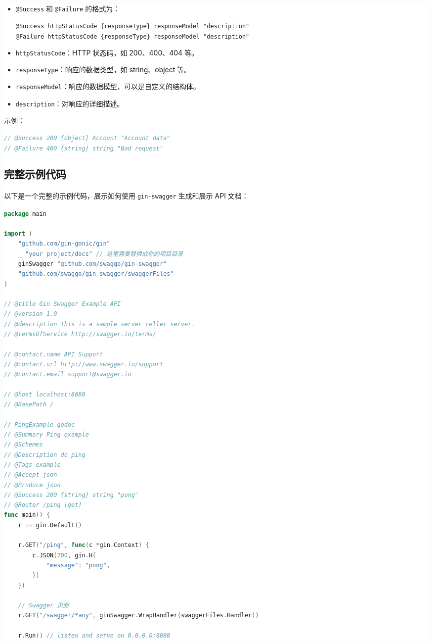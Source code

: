 - `@Success` 和 `@Failure` 的格式为：
  ```
  @Success httpStatusCode {responseType} responseModel "description"
  @Failure httpStatusCode {responseType} responseModel "description"
  ```

- `httpStatusCode`：HTTP 状态码，如 200、400、404 等。
- `responseType`：响应的数据类型，如 string、object 等。
- `responseModel`：响应的数据模型，可以是自定义的结构体。
- `description`：对响应的详细描述。

示例：

```go
// @Success 200 {object} Account "Account data"
// @Failure 400 {string} string "Bad request"
```

## 完整示例代码

以下是一个完整的示例代码，展示如何使用 `gin-swagger` 生成和展示 API 文档：

```go
package main

import (
    "github.com/gin-gonic/gin"
    _ "your_project/docs" // 这里需要替换成你的项目目录
    ginSwagger "github.com/swaggo/gin-swagger"
    "github.com/swaggo/gin-swagger/swaggerFiles"
)

// @title Gin Swagger Example API
// @version 1.0
// @description This is a sample server celler server.
// @termsOfService http://swagger.io/terms/

// @contact.name API Support
// @contact.url http://www.swagger.io/support
// @contact.email support@swagger.io

// @host localhost:8080
// @BasePath /

// PingExample godoc
// @Summary Ping example
// @Schemes
// @Description do ping
// @Tags example
// @Accept json
// @Produce json
// @Success 200 {string} string "pong"
// @Router /ping [get]
func main() {
    r := gin.Default()

    r.GET("/ping", func(c *gin.Context) {
        c.JSON(200, gin.H{
            "message": "pong",
        })
    })

    // Swagger 页面
    r.GET("/swagger/*any", ginSwagger.WrapHandler(swaggerFiles.Handler))

    r.Run() // listen and serve on 0.0.0.0:8080
```